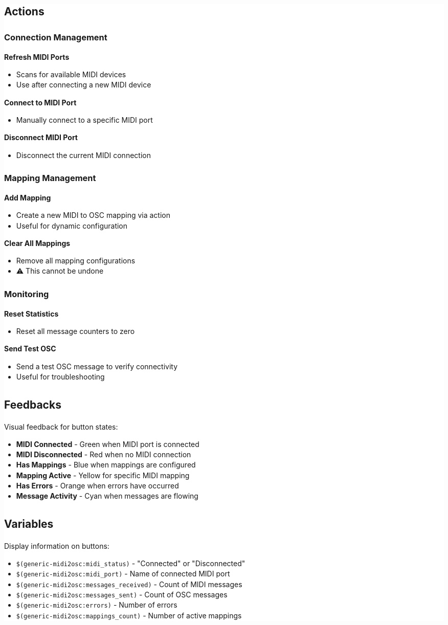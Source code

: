 ## Actions

### Connection Management

**Refresh MIDI Ports**

- Scans for available MIDI devices
- Use after connecting a new MIDI device

**Connect to MIDI Port**

- Manually connect to a specific MIDI port

**Disconnect MIDI Port**

- Disconnect the current MIDI connection

### Mapping Management

**Add Mapping**

- Create a new MIDI to OSC mapping via action
- Useful for dynamic configuration

**Clear All Mappings**

- Remove all mapping configurations
- ⚠️ This cannot be undone

### Monitoring

**Reset Statistics**

- Reset all message counters to zero

**Send Test OSC**

- Send a test OSC message to verify connectivity
- Useful for troubleshooting

## Feedbacks

Visual feedback for button states:

- **MIDI Connected** - Green when MIDI port is connected
- **MIDI Disconnected** - Red when no MIDI connection
- **Has Mappings** - Blue when mappings are configured
- **Mapping Active** - Yellow for specific MIDI mapping
- **Has Errors** - Orange when errors have occurred
- **Message Activity** - Cyan when messages are flowing

## Variables

Display information on buttons:

- `$(generic-midi2osc:midi_status)` - "Connected" or "Disconnected"
- `$(generic-midi2osc:midi_port)` - Name of connected MIDI port
- `$(generic-midi2osc:messages_received)` - Count of MIDI messages
- `$(generic-midi2osc:messages_sent)` - Count of OSC messages
- `$(generic-midi2osc:errors)` - Number of errors
- `$(generic-midi2osc:mappings_count)` - Number of active mappings
